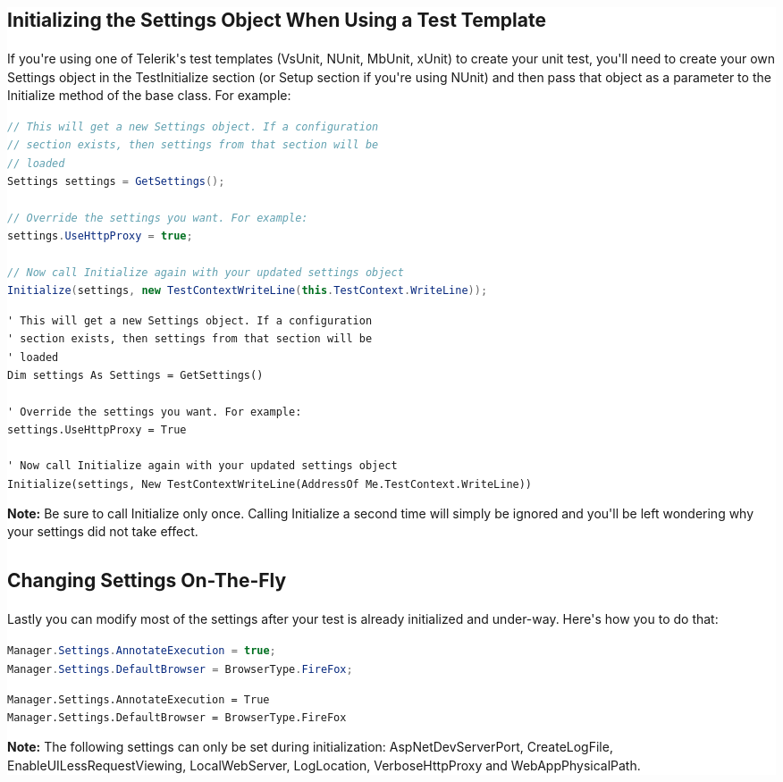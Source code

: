 ## Initializing the Settings Object When Using a Test Template

If you're using one of Telerik's test templates (VsUnit, NUnit, MbUnit, xUnit) to create your unit test, you'll need to create your own Settings object in the TestInitialize section (or Setup section if you're using NUnit) and then pass that object as a parameter to the Initialize method of the base class. For example:

````C#
// This will get a new Settings object. If a configuration
// section exists, then settings from that section will be
// loaded
Settings settings = GetSettings();
  
// Override the settings you want. For example:
settings.UseHttpProxy = true;
  
// Now call Initialize again with your updated settings object
Initialize(settings, new TestContextWriteLine(this.TestContext.WriteLine));
````
````VB
' This will get a new Settings object. If a configuration
' section exists, then settings from that section will be
' loaded
Dim settings As Settings = GetSettings()
  
' Override the settings you want. For example:
settings.UseHttpProxy = True
  
' Now call Initialize again with your updated settings object
Initialize(settings, New TestContextWriteLine(AddressOf Me.TestContext.WriteLine))
````

**Note:** Be sure to call Initialize only once. Calling Initialize a second time will simply be ignored and you'll be left wondering why your settings did not take effect.

## Changing Settings On-The-Fly

Lastly you can modify most of the settings after your test is already initialized and under-way. Here's how you to do that:

````C#
Manager.Settings.AnnotateExecution = true;
Manager.Settings.DefaultBrowser = BrowserType.FireFox;
````
````VB
Manager.Settings.AnnotateExecution = True
Manager.Settings.DefaultBrowser = BrowserType.FireFox
````

**Note:** The following settings can only be set during initialization: AspNetDevServerPort, CreateLogFile, EnableUILessRequestViewing, LocalWebServer, LogLocation, VerboseHttpProxy and WebAppPhysicalPath.
